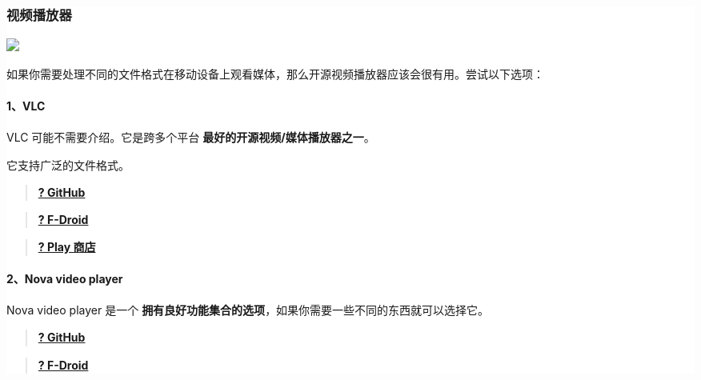 
### 视频播放器


![](https://img.linux.net.cn/data/attachment/album/202306/12/164559xz121t5bu707z73c.png)


如果你需要处理不同的文件格式在移动设备上观看媒体，那么开源视频播放器应该会很有用。尝试以下选项：


#### 1、VLC


VLC 可能不需要介绍。它是跨多个平台 **最好的开源视频/媒体播放器之一**。


它支持广泛的文件格式。



> 
> **[? GitHub](https://github.com/videolan/vlc-android)**
> 
> 
> 



> 
> **[? F-Droid](https://f-droid.org/en/packages/org.videolan.vlc/)**
> 
> 
> 



> 
> **[? Play 商店](https://play.google.com/store/apps/details?id=org.videolan.vlc)**
> 
> 
> 


#### 2、Nova video player


Nova video player 是一个 **拥有良好功能集合的选项**，如果你需要一些不同的东西就可以选择它。



> 
> **[? GitHub](https://github.com/videolan/vlc-android)**
> 
> 
> 



> 
> **[? F-Droid](https://f-droid.org/packages/org.courville.nova/)**
> 
> 
> 
